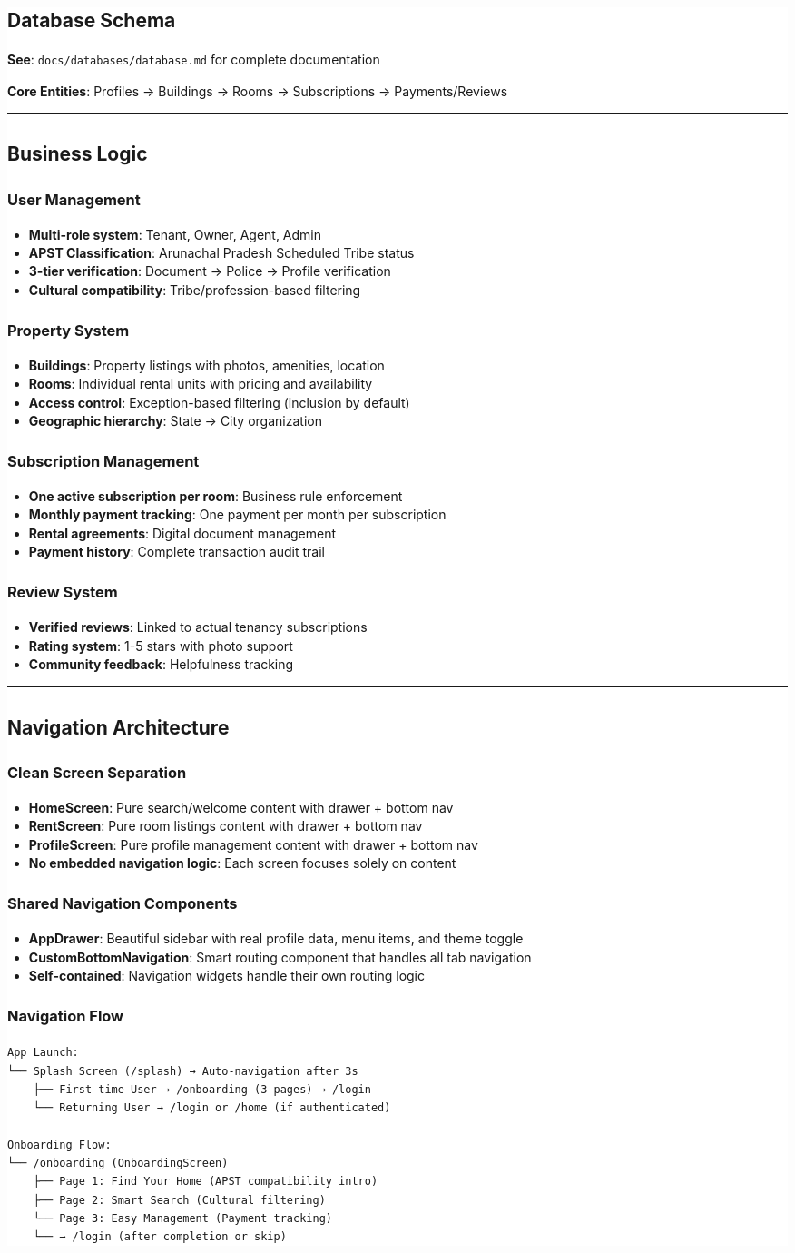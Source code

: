 ## Database Schema
**See**: `docs/databases/database.md` for complete documentation

**Core Entities**: Profiles → Buildings → Rooms → Subscriptions → Payments/Reviews

---

## Business Logic

### User Management
- **Multi-role system**: Tenant, Owner, Agent, Admin
- **APST Classification**: Arunachal Pradesh Scheduled Tribe status
- **3-tier verification**: Document → Police → Profile verification
- **Cultural compatibility**: Tribe/profession-based filtering

### Property System
- **Buildings**: Property listings with photos, amenities, location
- **Rooms**: Individual rental units with pricing and availability
- **Access control**: Exception-based filtering (inclusion by default)
- **Geographic hierarchy**: State → City organization

### Subscription Management  
- **One active subscription per room**: Business rule enforcement
- **Monthly payment tracking**: One payment per month per subscription
- **Rental agreements**: Digital document management
- **Payment history**: Complete transaction audit trail

### Review System
- **Verified reviews**: Linked to actual tenancy subscriptions
- **Rating system**: 1-5 stars with photo support
- **Community feedback**: Helpfulness tracking

---

## Navigation Architecture

### **Clean Screen Separation**
- **HomeScreen**: Pure search/welcome content with drawer + bottom nav
- **RentScreen**: Pure room listings content with drawer + bottom nav  
- **ProfileScreen**: Pure profile management content with drawer + bottom nav
- **No embedded navigation logic**: Each screen focuses solely on content

### **Shared Navigation Components**
- **AppDrawer**: Beautiful sidebar with real profile data, menu items, and theme toggle
- **CustomBottomNavigation**: Smart routing component that handles all tab navigation
- **Self-contained**: Navigation widgets handle their own routing logic

### **Navigation Flow**
```
App Launch:
└── Splash Screen (/splash) → Auto-navigation after 3s
    ├── First-time User → /onboarding (3 pages) → /login
    └── Returning User → /login or /home (if authenticated)

Onboarding Flow:
└── /onboarding (OnboardingScreen)
    ├── Page 1: Find Your Home (APST compatibility intro)
    ├── Page 2: Smart Search (Cultural filtering)
    └── Page 3: Easy Management (Payment tracking)
    └── → /login (after completion or skip)

```